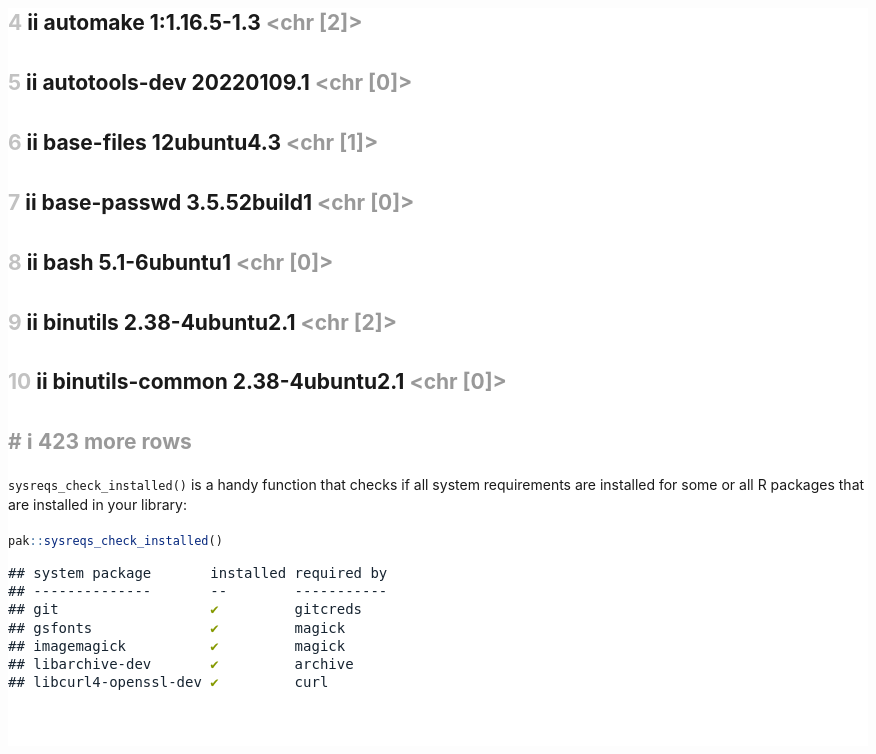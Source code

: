 ## <span style="color: #c2c2c2;"> 4</span> ii     automake        1:1.16.5-1.3    <span style="color: #999999;">&lt;chr [2]&gt;</span>                     
## <span style="color: #c2c2c2;"> 5</span> ii     autotools-dev   20220109.1      <span style="color: #999999;">&lt;chr [0]&gt;</span>                     
## <span style="color: #c2c2c2;"> 6</span> ii     base-files      12ubuntu4.3     <span style="color: #999999;">&lt;chr [1]&gt;</span>                     
## <span style="color: #c2c2c2;"> 7</span> ii     base-passwd     3.5.52build1    <span style="color: #999999;">&lt;chr [0]&gt;</span>                     
## <span style="color: #c2c2c2;"> 8</span> ii     bash            5.1-6ubuntu1    <span style="color: #999999;">&lt;chr [0]&gt;</span>                     
## <span style="color: #c2c2c2;"> 9</span> ii     binutils        2.38-4ubuntu2.1 <span style="color: #999999;">&lt;chr [2]&gt;</span>                     
## <span style="color: #c2c2c2;">10</span> ii     binutils-common 2.38-4ubuntu2.1 <span style="color: #999999;">&lt;chr [0]&gt;</span>                     
## <span style="color: #999999;"># ℹ 423 more rows</span>                                                       
</pre>

</div>

`sysreqs_check_installed()` is a handy function that checks if all
system requirements are installed for some or all R packages that are
installed in your library:

``` r
pak::sysreqs_check_installed()
```

<div class="asciicast" style="color: #172431;font-family: &#39;Fira Code&#39;,Monaco,Consolas,Menlo,&#39;Bitstream Vera Sans Mono&#39;,&#39;Powerline Symbols&#39;,monospace;line-height: 1.300000">

<pre>
## system package       installed required by                              
## --------------       --        -----------                              
## git                  <span style="color: #859900;">✔</span>         gitcreds                                 
## gsfonts              <span style="color: #859900;">✔</span>         magick                                   
## imagemagick          <span style="color: #859900;">✔</span>         magick                                   
## libarchive-dev       <span style="color: #859900;">✔</span>         archive                                  
## libcurl4-openssl-dev <span style="color: #859900;">✔</span>         curl                                     